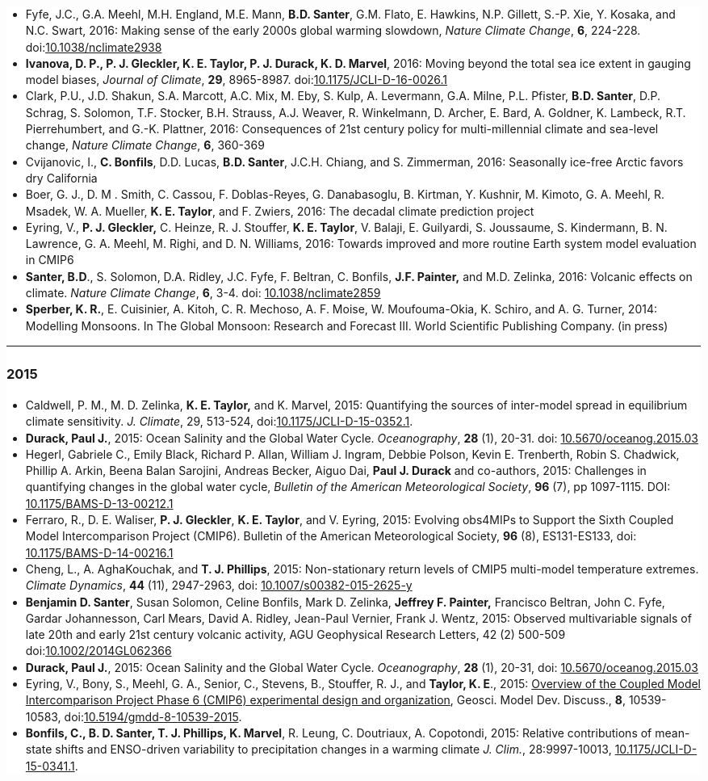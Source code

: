 *   Fyfe, J.C., G.A. Meehl, M.H. England, M.E. Mann, **B.D. Santer**, G.M. Flato, E. Hawkins, N.P. Gillett, S.-P. Xie, Y. Kosaka, and N.C. Swart, 2016: Making sense of the early 2000s global warming slowdown, _Nature Climate Change_, **6**, 224-228. doi:[10.1038/nclimate2938](http://dx.doi.org/10.1038/nclimate2938)
*   **Ivanova, D. P., P. J. Gleckler, K. E. Taylor, P. J. Durack, K. D. Marvel**, 2016: Moving beyond the total sea ice extent in gauging model biases, _Journal of Climate_, **29**, 8965-8987. doi:[10.1175/JCLI-D-16-0026.1](http://dx.doi.org/10.1175/JCLI-D-16-0026.1)
*   Clark, P.U., J.D. Shakun, S.A. Marcott, A.C. Mix, M. Eby, S. Kulp, A. Levermann, G.A. Milne, P.L. Pfister, **B.D. Santer**, D.P. Schrag, S. Solomon, T.F. Stocker, B.H. Strauss, A.J. Weaver, R. Winkelmann, D. Archer, E. Bard, A. Goldner, K. Lambeck, R.T. Pierrehumbert, and G.-K. Plattner, 2016: Consequences of 21st century policy for multi-millennial climate and sea-level change, _Nature Climate Change_, **6**, 360-369
*   Cvijanovic, I., **C. Bonfils**, D.D. Lucas, **B.D. Santer**, J.C.H. Chiang, and S. Zimmerman, 2016: Seasonally ice-free Arctic favors dry California
*   Boer, G. J., D. M . Smith, C. Cassou, F. Doblas-Reyes, G. Danabasoglu, B. Kirtman, Y. Kushnir, M. Kimoto, G. A. Meehl, R. Msadek, W. A. Mueller, **K. E. Taylor**, and F. Zwiers, 2016: The decadal climate prediction project
*   Eyring, V., **P. J. Gleckler,** C. Heinze, R. J. Stouffer, **K. E. Taylor**, V. Balaji, E. Guilyardi, S. Joussaume, S. Kindermann, B. N. Lawrence, G. A. Meehl, M. Righi, and D. N. Williams, 2016: Towards improved and more routine Earth system model evaluation in CMIP6
*   **Santer, B.D**., S. Solomon, D.A. Ridley, J.C. Fyfe, F. Beltran, C. Bonfils, **J.F. Painter,** and M.D. Zelinka, 2016: Volcanic effects on climate. _Nature Climate Change_, **6**, 3-4. doi: [10.1038/nclimate2859](http://dx.doi.org/10.1038/nclimate2859)
*   **Sperber, K. R.**, E. Cuisinier, A. Kitoh, C. R. Mechoso, A. F. Moise, W. Moufouma-Okia, K. Schiro, and A. G. Turner, 2014: Modelling Monsoons. In The Global Monsoon: Research and Forecast III. World Scientific Publishing Company. (in press)

* * *

### 2015

*   Caldwell, P. M., M. D. Zelinka, **K. E. Taylor,** and K. Marvel, 2015: Quantifying the sources of inter-model spread in equilibrium climate sensitivity. _J. Climate_, 29, 513-524, doi:[10.1175/JCLI-D-15-0352.1](http://dx.doi.org/10.1175/JCLI-D-15-0352.1).
*   **Durack, Paul J.**, 2015: Ocean Salinity and the Global Water Cycle. _Oceanography_, **28** (1), 20-31. doi: [10.5670/oceanog.2015.03]({{site.baseurl}}/staff/durack/links/Durack15Oceanog.html)
*   Hegerl, Gabriele C., Emily Black, Richard P. Allan, William J. Ingram, Debbie Polson, Kevin E. Trenberth, Robin S. Chadwick, Phillip A. Arkin, Beena Balan Sarojini, Andreas Becker, Aiguo Dai, **Paul J. Durack** and co-authors, 2015: Challenges in quantifying changes in the global water cycle, _Bulletin of the American Meteorological Society_, **96** (7), pp 1097-1115. DOI: [10.1175/BAMS-D-13-00212.1]({{site.baseurl}}/staff/durack/links/Hegerletal15BAMS.html)
*   Ferraro, R., D. E. Waliser, **P. J. Gleckler**, **K. E. Taylor**, and V. Eyring, 2015: Evolving obs4MIPs to Support the Sixth Coupled Model Intercomparison Project (CMIP6). Bulletin of the American Meteorological Society, **96** (8), ES131-ES133, doi: [10.1175/BAMS-D-14-00216.1](http://dx.doi.org/10.1175/BAMS-D-14-00216.1)
*   Cheng, L., A. AghaKouchak, and **T. J. Phillips**, 2015: Non-stationary return levels of CMIP5 multi-model temperature extremes. _Climate Dynamics_, **44** (11), 2947-2963, doi: [10.1007/s00382-015-2625-y](https://doi.org/10.1007/s00382-015-2625-y)
*   **Benjamin D. Santer**, Susan Solomon, Celine Bonfils, Mark D. Zelinka, **Jeffrey F. Painter,** Francisco Beltran, John C. Fyfe, Gardar Johannesson, Carl Mears, David A. Ridley, Jean-Paul Vernier, Frank J. Wentz, 2015: Observed multivariable signals of late 20th and early 21st century volcanic activity, AGU Geophysical Research Letters, 42 (2) 500-509 doi:[10.1002/2014GL062366](http://dx.doi.org/10.1002/2014GL062366)
*   **Durack, Paul J.**, 2015: Ocean Salinity and the Global Water Cycle. _Oceanography_, **28** (1), 20-31, doi: [10.5670/oceanog.2015.03]({{site.baseurl}}/staff/durack/links/Durack15Oceanog.html)
*   Eyring, V., Bony, S., Meehl, G. A., Senior, C., Stevens, B., Stouffer, R. J., and **Taylor, K. E**., 2015: [Overview of the Coupled Model Intercomparison Project Phase 6 (CMIP6) experimental design and organization](http://www.geosci-model-dev-discuss.net/8/10539/2015/gmdd-8-10539-2015.html), Geosci. Model Dev. Discuss., **8**, 10539-10583, doi:[10.5194/gmdd-8-10539-2015](http://dx.doi.org/10.5194/gmdd-8-10539-2015).
*   **Bonfils, C., B. D. Santer, T. J. Phillips, K. Marvel**, R. Leung, C. Doutriaux, A. Copotondi, 2015: Relative contributions of mean-state shifts and ENSO-driven variability to precipitation changes in a warming climate _J. Clim._, 28:9997-10013, [10.1175/JCLI-D-15-0341.1](http://dx.doi.org/10.1175/JCLI-D-15-0341.1).